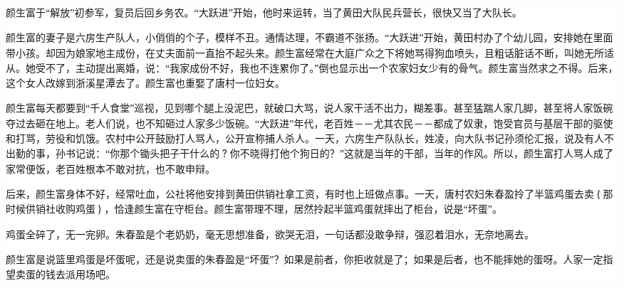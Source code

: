  <p class="MsoNormal">
  <span lang="ZH-CN" style='font-family:宋体;mso-ascii-font-family:
"Times New Roman"'>
   颜生富于“解放”初参军，复员后回乡务农。“大跃进”开始，他时来运转，当了黄田大队民兵营长，很快又当了大队长。
  </span>
  <o:p>
  </o:p>
 </p>
 <p class="MsoNormal">
  <span lang="ZH-CN" style='font-family:宋体;mso-ascii-font-family:
"Times New Roman"'>
   颜生富的妻子是六房生产队人，小俏俏的个子，模样不丑。通情达理，不霸道不张扬。“大跃进”开始，黄田村办了个幼儿园，安排她在里面带小孩。却因为娘家地主成份，在丈夫面前一直抬不起头来。颜生富经常在大庭广众之下将她骂得狗血喷头，且粗话脏话不断，叫她无所适从。她受不了，主动提出离婚，说：“我家成份不好，我也不连累你了。”倒也显示出一个农家妇女少有的骨气。颜生富当然求之不得。后来，这个女人改嫁到浙溪星潭去了。颜生富也重娶了唐村一位妇女。
  </span>
  <o:p>
  </o:p>
 </p>
 <p class="MsoNormal">
  <span lang="ZH-CN" style='font-family:宋体;mso-ascii-font-family:
"Times New Roman"'>
   颜生富每天都要到“千人食堂”巡视，见到哪个腿上没泥巴，就破口大骂，说人家干活不出力，糊差事。甚至猛踹人家几脚，甚至将人家饭碗夺过去砸在地上。老人们说，也不知砸过人家多少饭碗。“大跃进”年代，老百姓－－尤其农民－－都成了奴隶，饱受官员与基层干部的驱使和打骂，劳役和饥饿。农村中公开鼓励打人骂人，公开宣称捕人杀人。一天，六房生产队队长，姓凌，向大队书记孙须伦汇报，说及有人不出勤的事，孙书记说：“你那个锄头把子干什么的
  </span>
  ?
  <span lang="ZH-CN" style='font-family:宋体;mso-ascii-font-family:"Times New Roman"'>
   你不晓得打他个狗日的？”这就是当年的干部，当年的作风。所以，颜生富打人骂人成了家常便饭，老百姓根本不敢对抗，也不敢申辩。
  </span>
  <o:p>
  </o:p>
 </p>
 <p class="MsoNormal">
  <span lang="ZH-CN" style='font-family:宋体;mso-ascii-font-family:
"Times New Roman"'>
   后来，颜生富身体不好，经常吐血，公社将他安排到黄田供销社拿工资，有时也上班做点事。一天，唐村农妇朱春盈拎了半篮鸡蛋去卖
  </span>
  (
  <span lang="ZH-CN" style='font-family:宋体;mso-ascii-font-family:"Times New Roman"'>
   那时候供销社收购鸡蛋
  </span>
  )
  <span lang="ZH-CN" style='font-family:宋体;mso-ascii-font-family:"Times New Roman"'>
   ，恰逢颜生富在守柜台。颜生富带理不理，居然拎起半篮鸡蛋就摔出了柜台，说是“坏蛋”。
  </span>
  <o:p>
  </o:p>
 </p>
 <p class="MsoNormal">
  <span lang="ZH-CN" style='font-family:宋体;mso-ascii-font-family:
"Times New Roman"'>
   鸡蛋全碎了，无一完卵。朱春盈是个老奶奶，毫无思想准备，欲哭无泪，一句话都没敢争辩，强忍着泪水，无奈地离去。
  </span>
  <o:p>
  </o:p>
 </p>
 <p class="MsoNormal">
  <span lang="ZH-CN" style='font-family:宋体;mso-ascii-font-family:
"Times New Roman"'>
   颜生富是说篮里鸡蛋是坏蛋呢，还是说卖蛋的朱春盈是“坏蛋”？如果是前者，你拒收就是了；如果是后者，也不能摔她的蛋呀。人家一定指望卖蛋的钱去派用场吧。
  </span>
  <o:p>
  </o:p>
 </p>
